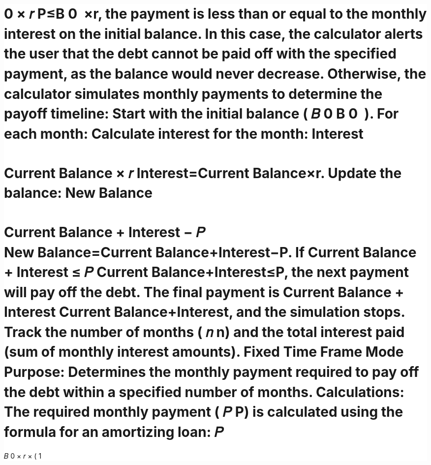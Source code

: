 0
×
𝑟
P≤B 
0
​
 ×r, the payment is less than or equal to the monthly interest on the initial balance. In this case, the calculator alerts the user that the debt cannot be paid off with the specified payment, as the balance would never decrease.
Otherwise, the calculator simulates monthly payments to determine the payoff timeline:
Start with the initial balance (
𝐵
0
B 
0
​
 ).
For each month:
Calculate interest for the month: 
Interest
=
Current Balance
×
𝑟
Interest=Current Balance×r.
Update the balance: 
New Balance
=
Current Balance
+
Interest
−
𝑃
New Balance=Current Balance+Interest−P.
If 
Current Balance
+
Interest
≤
𝑃
Current Balance+Interest≤P, the next payment will pay off the debt. The final payment is 
Current Balance
+
Interest
Current Balance+Interest, and the simulation stops.
Track the number of months (
𝑛
n) and the total interest paid (sum of monthly interest amounts).
Fixed Time Frame Mode
Purpose: Determines the monthly payment required to pay off the debt within a specified number of months.
Calculations:
The required monthly payment (
𝑃
P) is calculated using the formula for an amortizing loan:
𝑃
=
𝐵
0
×
𝑟
×
(
1